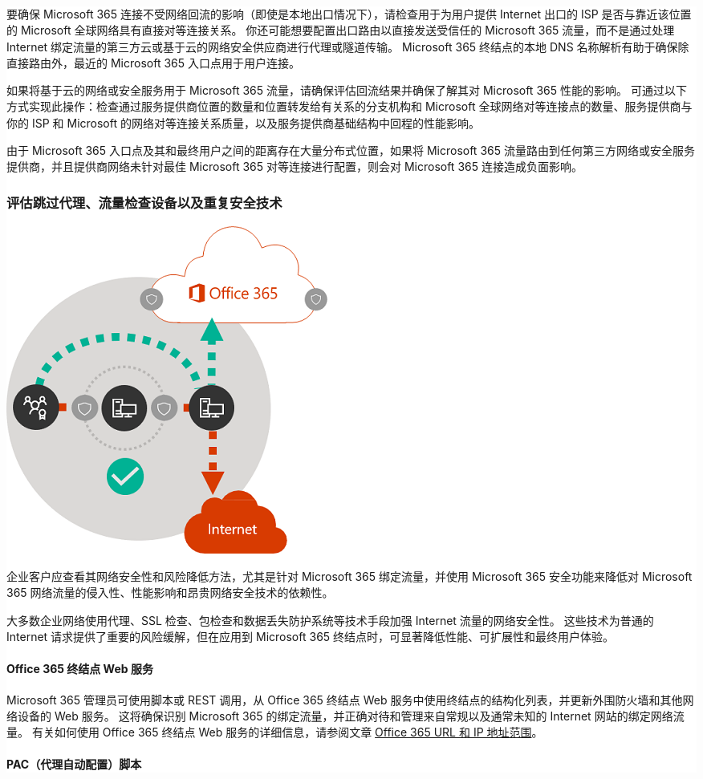 要确保 Microsoft 365 连接不受网络回流的影响（即使是本地出口情况下），请检查用于为用户提供 Internet 出口的 ISP 是否与靠近该位置的 Microsoft 全球网络具有直接对等连接关系。 你还可能想要配置出口路由以直接发送受信任的 Microsoft 365 流量，而不是通过处理 Internet 绑定流量的第三方云或基于云的网络安全供应商进行代理或隧道传输。 Microsoft 365 终结点的本地 DNS 名称解析有助于确保除直接路由外，最近的 Microsoft 365 入口点用于用户连接。
  
如果将基于云的网络或安全服务用于 Microsoft 365 流量，请确保评估回流结果并确保了解其对 Microsoft 365 性能的影响。 可通过以下方式实现此操作：检查通过服务提供商位置的数量和位置转发给有关系的分支机构和 Microsoft 全球网络对等连接点的数量、服务提供商与你的 ISP 和 Microsoft 的网络对等连接关系质量，以及服务提供商基础结构中回程的性能影响。
  
由于 Microsoft 365 入口点及其和最终用户之间的距离存在大量分布式位置，如果将 Microsoft 365 流量路由到任何第三方网络或安全服务提供商，并且提供商网络未针对最佳 Microsoft 365 对等连接进行配置，则会对 Microsoft 365 连接造成负面影响。
  
<a name="BKMK_P4"> </a>
### <a name="assess-bypassing-proxies-traffic-inspection-devices-and-duplicate-security-technologies"></a>评估跳过代理、流量检查设备以及重复安全技术

![跳过代理、流量检查设备以及重复安全技术](../media/0131930d-c6cb-4ae1-bbff-fe4cf6939a23.png)
  
企业客户应查看其网络安全性和风险降低方法，尤其是针对 Microsoft 365 绑定流量，并使用 Microsoft 365 安全功能来降低对 Microsoft 365 网络流量的侵入性、性能影响和昂贵网络安全技术的依赖性。
  
大多数企业网络使用代理、SSL 检查、包检查和数据丢失防护系统等技术手段加强 Internet 流量的网络安全性。 这些技术为普通的 Internet 请求提供了重要的风险缓解，但在应用到 Microsoft 365 终结点时，可显著降低性能、可扩展性和最终用户体验。
  
<a name="BKMK_WebSvc"> </a>
#### <a name="office-365-endpoints-web-service"></a>Office 365 终结点 Web 服务

Microsoft 365 管理员可使用脚本或 REST 调用，从 Office 365 终结点 Web 服务中使用终结点的结构化列表，并更新外围防火墙和其他网络设备的 Web 服务。 这将确保识别 Microsoft 365 的绑定流量，并正确对待和管理来自常规以及通常未知的 Internet 网站的绑定网络流量。 有关如何使用 Office 365 终结点 Web 服务的详细信息，请参阅文章 [Office 365 URL 和 IP 地址范围](https://support.office.com/article/office-365-urls-and-ip-address-ranges-8548a211-3fe7-47cb-abb1-355ea5aa88a2?ui=en-US&amp;rs=en-US&amp;ad=US)。
  
#### <a name="pac-proxy-automatic-configuration-scripts"></a>PAC（代理自动配置）脚本
<a name="BKMK_WebSvc"> </a>

